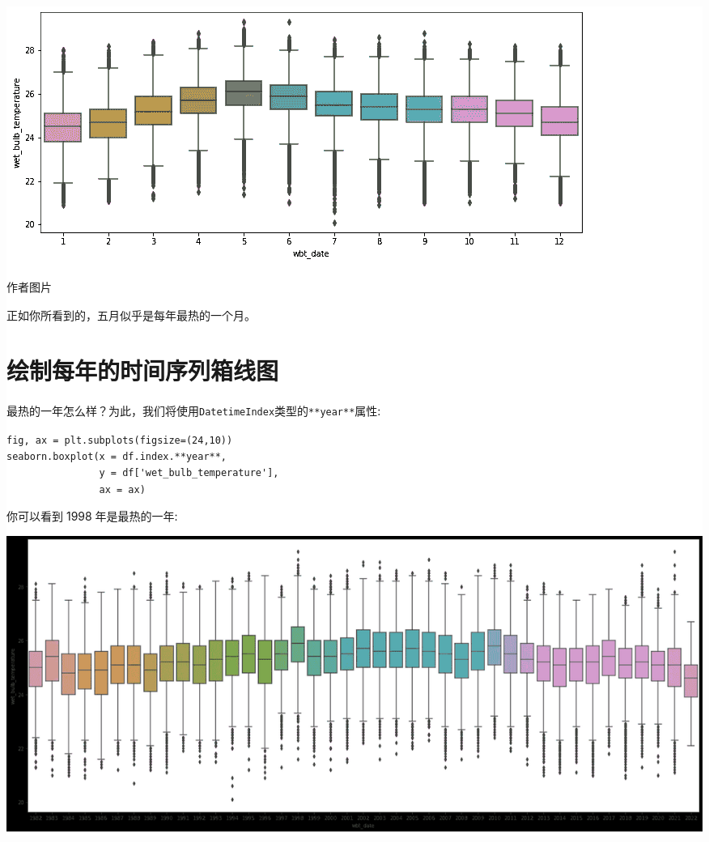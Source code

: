 ![](img/3126f16be8ec7bbdf5742dbd86359f35.png)

作者图片

正如你所看到的，五月似乎是每年最热的一个月。

# 绘制每年的时间序列箱线图

最热的一年怎么样？为此，我们将使用`DatetimeIndex`类型的`**year**`属性:

```
fig, ax = plt.subplots(figsize=(24,10))
seaborn.boxplot(x = df.index.**year**,
                y = df['wet_bulb_temperature'], 
                ax = ax)
```

你可以看到 1998 年是最热的一年:

![](img/64eb540e6318b027ee760aa9d3e90fa7.png)
